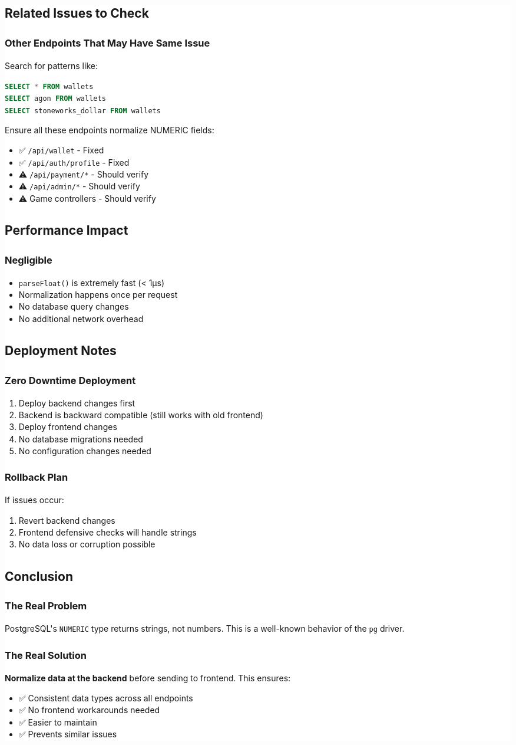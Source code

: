 ## Related Issues to Check

### Other Endpoints That May Have Same Issue
Search for patterns like:
```sql
SELECT * FROM wallets
SELECT agon FROM wallets
SELECT stoneworks_dollar FROM wallets
```

Ensure all these endpoints normalize NUMERIC fields:
- ✅ `/api/wallet` - Fixed
- ✅ `/api/auth/profile` - Fixed
- ⚠️ `/api/payment/*` - Should verify
- ⚠️ `/api/admin/*` - Should verify
- ⚠️ Game controllers - Should verify

## Performance Impact

### Negligible
- `parseFloat()` is extremely fast (< 1μs)
- Normalization happens once per request
- No database query changes
- No additional network overhead

## Deployment Notes

### Zero Downtime Deployment
1. Deploy backend changes first
2. Backend is backward compatible (still works with old frontend)
3. Deploy frontend changes
4. No database migrations needed
5. No configuration changes needed

### Rollback Plan
If issues occur:
1. Revert backend changes
2. Frontend defensive checks will handle strings
3. No data loss or corruption possible

## Conclusion

### The Real Problem
PostgreSQL's `NUMERIC` type returns strings, not numbers. This is a well-known behavior of the `pg` driver.

### The Real Solution
**Normalize data at the backend** before sending to frontend. This ensures:
- ✅ Consistent data types across all endpoints
- ✅ No frontend workarounds needed
- ✅ Easier to maintain
- ✅ Prevents similar issues
